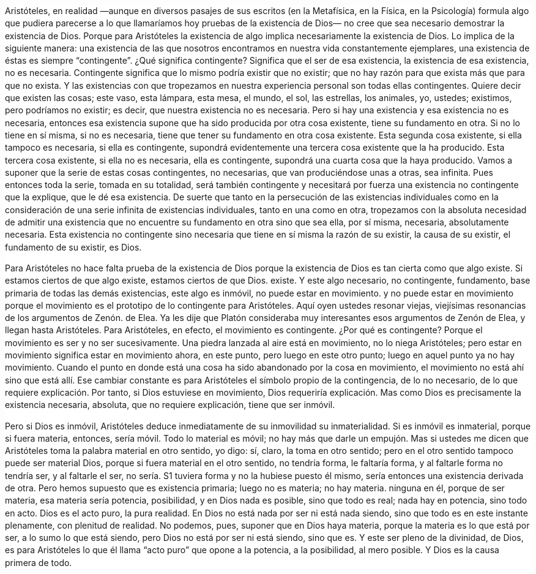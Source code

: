 Aristóteles, en realidad —aunque en diversos pasajes de sus escritos (en la Metafísica, en la Física, en la Psicología) formula algo que pudiera parecerse a lo que llamaríamos hoy pruebas de la existencia de Dios— no cree que sea necesario demostrar la existencia de Dios. Porque para Aristóteles la existencia de algo implica necesariamente la existencia de Dios. Lo implica de la siguiente manera: una existencia de las que nosotros encontramos en nuestra vida constantemente ejemplares, una existencia de éstas es siempre &#8220;contingente&#8221;. ¿Qué significa contingente? Significa que el ser de esa existencia, la existencia de esa existencia, no es necesaria. Contingente significa que lo mismo podría existir que no existir; que no hay razón para que exista más que para que no exista. Y las existencias con que tropezamos en nuestra experiencia personal son todas ellas contingentes. Quiere decir que existen las cosas; este vaso, esta lámpara, esta mesa, el mundo, el sol, las estrellas, los animales, yo, ustedes; existimos, pero podríamos no existir; es decir, que nuestra existencia no es necesaria. Pero si hay una existencia y esa existencia no es necesaria, entonces esa existencia supone que ha sido producida por otra cosa existente, tiene su fundamento en otra. Si no lo tiene en sí misma, si no es necesaria, tiene que tener su fundamento en otra cosa existente. Esta segunda cosa existente, si ella tampoco es necesaria, si ella es contingente, supondrá evidentemente una tercera cosa existente que la ha producido. Esta tercera cosa existente, si ella no es necesaria, ella es contingente, supondrá una cuarta cosa que la haya producido. Vamos a suponer que la serie de estas cosas contingentes, no necesarias, que van produciéndose unas a otras, sea infinita. Pues entonces toda la serie, tomada en su totalidad, será también contingente y necesitará por fuerza una existencia no contingente que la explique, que le dé esa existencia. De suerte que tanto en la persecución de las existencias individuales como en la consideración de una serie infinita de existencias individuales, tanto en una como en otra, tropezamos con la absoluta necesidad de admitir una existencia que no encuentre su fundamento en otra sino que sea ella, por sí misma, necesaria, absolutamente necesaria. Esta existencia no contingente sino necesaria que tiene en sí misma la razón de su existir, la causa de su existir, el fundamento de su existir, es Dios.

Para Aristóteles no hace falta prueba de la existencia de Dios porque la existencia de Dios es tan cierta como que algo existe. Si estamos ciertos de que algo existe, estamos ciertos de que Dios. existe. Y este algo necesario, no contingente, fundamento, base primaria de todas las demás existencias, este algo es inmóvil, no puede estar en movimiento. y no puede estar en movimiento porque el movimiento es el prototipo de lo contingente para Aristóteles. Aquí oyen ustedes resonar viejas, viejísimas resonancias de los argumentos de Zenón. de Elea. Ya les dije que Platón consideraba muy interesantes esos argumentos de Zenón de Elea, y llegan hasta Aristóteles. Para Aristóteles, en efecto, el movimiento es contingente. ¿Por qué es contingente? Porque el movimiento es ser y no ser sucesivamente. Una piedra lanzada al aire está en movimiento, no lo niega Aristóteles; pero estar en movimiento significa estar en movimiento ahora, en este punto, pero luego en este otro punto; luego en aquel punto ya no hay movimiento. Cuando el punto en donde está una cosa ha sido abandonado por la cosa en movimiento, el movimiento no está ahí sino que está allí. Ese cambiar constante es para Aristóteles el símbolo propio de la contingencia, de lo no necesario, de lo que requiere explicación. Por tanto, si Dios estuviese en movimiento, Dios requeriría explicación. Mas como Dios es precisamente la existencia necesaria, absoluta, que no requiere explicación, tiene que ser inmóvil.

Pero si Dios es inmóvil, Aristóteles deduce inmediatamente de su inmovilidad su inmaterialidad. Si es inmóvil es inmaterial, porque si fuera materia, entonces, sería móvil. Todo lo material es móvil; no hay más que darle un empujón. Mas si ustedes me dicen que Aristóteles toma la palabra material en otro sentido, yo digo: sí, claro, la toma en otro sentido; pero en el otro sentido tampoco puede ser material Dios, porque si fuera material en el otro sentido, no tendría forma, le faltaría forma, y al faltarle forma no tendría ser, y al faltarle el ser, no sería. S1 tuviera forma y no la hubiese puesto él mismo, sería entonces una existencia derivada de otra. Pero hemos supuesto que es existencia primaria; luego no es materia; no hay materia. ninguna en él, porque de ser materia, esa materia sería potencia, posibilidad, y en Dios nada es posible, sino que todo es real; nada hay en potencia, sino todo en acto. Dios es el acto puro, la pura realidad. En Dios no está nada por ser ni está nada siendo, sino que todo es en este instante plenamente, con plenitud de realidad. No podemos, pues, suponer que en Dios haya materia, porque la materia es lo que está por ser, a lo sumo lo que está siendo, pero Dios no está por ser ni está siendo, sino que es. Y este ser pleno de la divinidad, de Dios, es para Aristóteles lo que él llama &#8220;acto puro&#8221; que opone a la potencia, a la posibilidad, al mero posible. Y Dios es la causa primera de todo.
